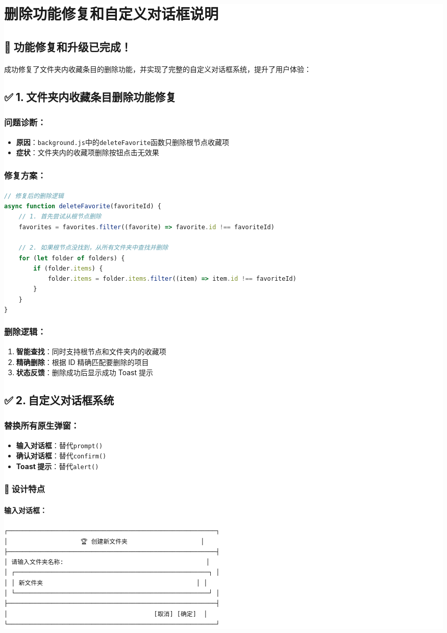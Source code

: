 # 删除功能修复和自定义对话框说明

## 🎉 功能修复和升级已完成！

成功修复了文件夹内收藏条目的删除功能，并实现了完整的自定义对话框系统，提升了用户体验：

## ✅ **1. 文件夹内收藏条目删除功能修复**

### 问题诊断：

-   **原因**：`background.js`中的`deleteFavorite`函数只删除根节点收藏项
-   **症状**：文件夹内的收藏项删除按钮点击无效果

### 修复方案：

```javascript
// 修复后的删除逻辑
async function deleteFavorite(favoriteId) {
    // 1. 首先尝试从根节点删除
    favorites = favorites.filter((favorite) => favorite.id !== favoriteId)

    // 2. 如果根节点没找到，从所有文件夹中查找并删除
    for (let folder of folders) {
        if (folder.items) {
            folder.items = folder.items.filter((item) => item.id !== favoriteId)
        }
    }
}
```

### 删除逻辑：

1. **智能查找**：同时支持根节点和文件夹内的收藏项
2. **精确删除**：根据 ID 精确匹配要删除的项目
3. **状态反馈**：删除成功后显示成功 Toast 提示

## ✅ **2. 自定义对话框系统**

### 替换所有原生弹窗：

-   **输入对话框**：替代`prompt()`
-   **确认对话框**：替代`confirm()`
-   **Toast 提示**：替代`alert()`

### 🎨 **设计特点**

#### 输入对话框：

```
┌─────────────────────────────────────────────────────────┐
│                    🏆 创建新文件夹                    │
├─────────────────────────────────────────────────────────┤
│ 请输入文件夹名称:                                       │
│ ┌─────────────────────────────────────────────────────┐ │
│ │ 新文件夹                                          │ │
│ └─────────────────────────────────────────────────────┘ │
├─────────────────────────────────────────────────────────┤
│                                        [取消] [确定]  │
└─────────────────────────────────────────────────────────┘
```
